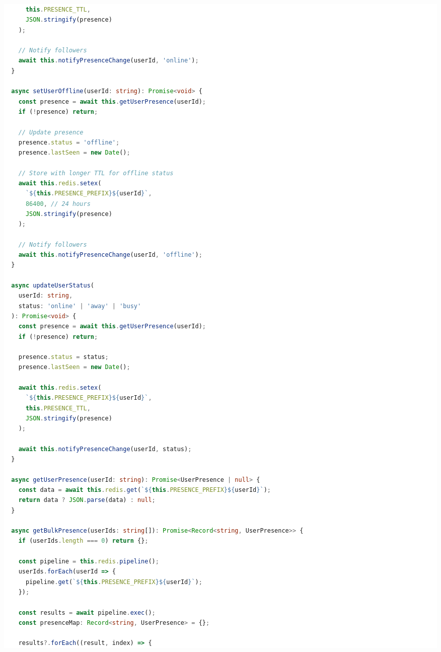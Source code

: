 ```typescript
      this.PRESENCE_TTL,
      JSON.stringify(presence)
    );
    
    // Notify followers
    await this.notifyPresenceChange(userId, 'online');
  }
  
  async setUserOffline(userId: string): Promise<void> {
    const presence = await this.getUserPresence(userId);
    if (!presence) return;
    
    // Update presence
    presence.status = 'offline';
    presence.lastSeen = new Date();
    
    // Store with longer TTL for offline status
    await this.redis.setex(
      `${this.PRESENCE_PREFIX}${userId}`,
      86400, // 24 hours
      JSON.stringify(presence)
    );
    
    // Notify followers
    await this.notifyPresenceChange(userId, 'offline');
  }
  
  async updateUserStatus(
    userId: string,
    status: 'online' | 'away' | 'busy'
  ): Promise<void> {
    const presence = await this.getUserPresence(userId);
    if (!presence) return;
    
    presence.status = status;
    presence.lastSeen = new Date();
    
    await this.redis.setex(
      `${this.PRESENCE_PREFIX}${userId}`,
      this.PRESENCE_TTL,
      JSON.stringify(presence)
    );
    
    await this.notifyPresenceChange(userId, status);
  }
  
  async getUserPresence(userId: string): Promise<UserPresence | null> {
    const data = await this.redis.get(`${this.PRESENCE_PREFIX}${userId}`);
    return data ? JSON.parse(data) : null;
  }
  
  async getBulkPresence(userIds: string[]): Promise<Record<string, UserPresence>> {
    if (userIds.length === 0) return {};
    
    const pipeline = this.redis.pipeline();
    userIds.forEach(userId => {
      pipeline.get(`${this.PRESENCE_PREFIX}${userId}`);
    });
    
    const results = await pipeline.exec();
    const presenceMap: Record<string, UserPresence> = {};
    
    results?.forEach((result, index) => {
```